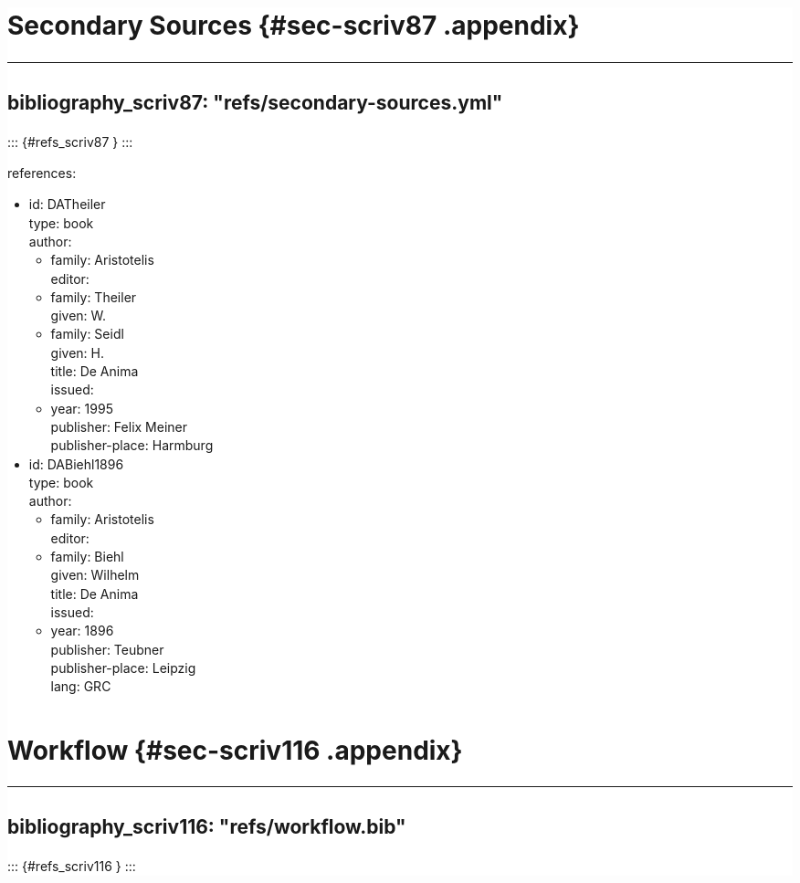 

# Secondary Sources {#sec-scriv87 .appendix}

---
bibliography_scriv87: "refs/secondary-sources.yml"
---

::: {#refs_scriv87  }
:::

  
references:   
- id: DATheiler  
  type: book  
  author:   
    - family: Aristotelis  
  editor:   
    - family: Theiler  
      given: W.  
    - family: Seidl  
      given: H.  
  title: De Anima  
  issued:   
    - year: 1995  
  publisher: Felix Meiner  
  publisher-place: Harmburg  
- id: DABiehl1896  
  type: book  
  author:   
    - family: Aristotelis  
  editor:   
    - family: Biehl  
      given: Wilhelm  
  title: De Anima  
  issued:   
    - year: 1896  
  publisher: Teubner  
  publisher-place: Leipzig  
  lang: GRC



# Workflow {#sec-scriv116 .appendix}

---
bibliography_scriv116: "refs/workflow.bib"
---

::: {#refs_scriv116  }
:::
